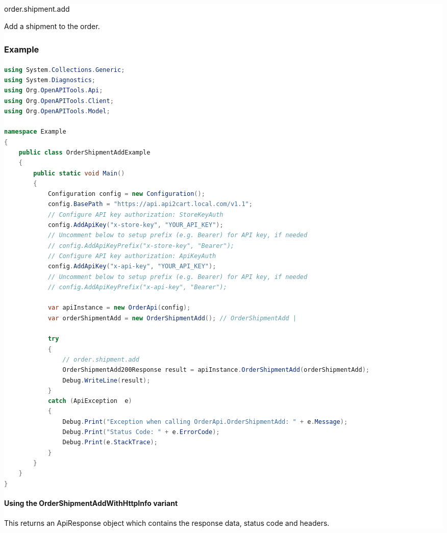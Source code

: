 order.shipment.add

Add a shipment to the order.

### Example
```csharp
using System.Collections.Generic;
using System.Diagnostics;
using Org.OpenAPITools.Api;
using Org.OpenAPITools.Client;
using Org.OpenAPITools.Model;

namespace Example
{
    public class OrderShipmentAddExample
    {
        public static void Main()
        {
            Configuration config = new Configuration();
            config.BasePath = "https://api.api2cart.local.com/v1.1";
            // Configure API key authorization: StoreKeyAuth
            config.AddApiKey("x-store-key", "YOUR_API_KEY");
            // Uncomment below to setup prefix (e.g. Bearer) for API key, if needed
            // config.AddApiKeyPrefix("x-store-key", "Bearer");
            // Configure API key authorization: ApiKeyAuth
            config.AddApiKey("x-api-key", "YOUR_API_KEY");
            // Uncomment below to setup prefix (e.g. Bearer) for API key, if needed
            // config.AddApiKeyPrefix("x-api-key", "Bearer");

            var apiInstance = new OrderApi(config);
            var orderShipmentAdd = new OrderShipmentAdd(); // OrderShipmentAdd | 

            try
            {
                // order.shipment.add
                OrderShipmentAdd200Response result = apiInstance.OrderShipmentAdd(orderShipmentAdd);
                Debug.WriteLine(result);
            }
            catch (ApiException  e)
            {
                Debug.Print("Exception when calling OrderApi.OrderShipmentAdd: " + e.Message);
                Debug.Print("Status Code: " + e.ErrorCode);
                Debug.Print(e.StackTrace);
            }
        }
    }
}
```

#### Using the OrderShipmentAddWithHttpInfo variant
This returns an ApiResponse object which contains the response data, status code and headers.
